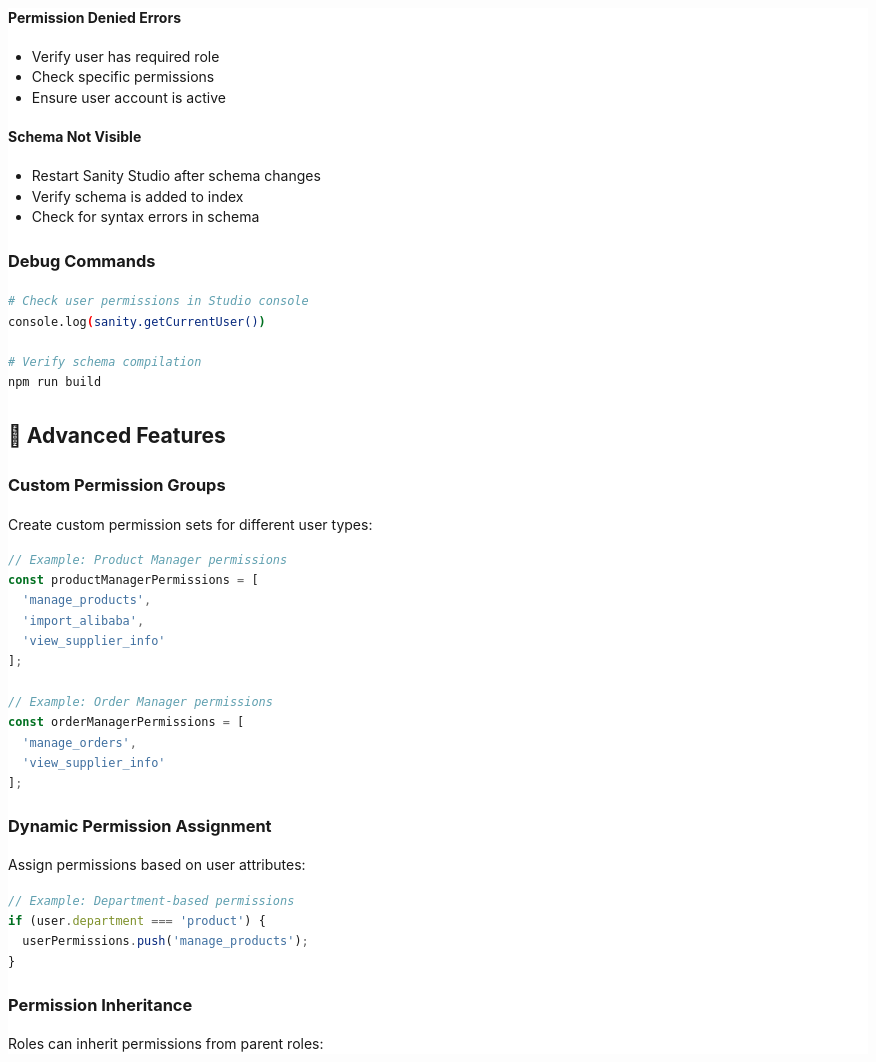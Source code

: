 #### **Permission Denied Errors**
- Verify user has required role
- Check specific permissions
- Ensure user account is active

#### **Schema Not Visible**
- Restart Sanity Studio after schema changes
- Verify schema is added to index
- Check for syntax errors in schema

### **Debug Commands**
```bash
# Check user permissions in Studio console
console.log(sanity.getCurrentUser())

# Verify schema compilation
npm run build
```

## 🚀 **Advanced Features**

### **Custom Permission Groups**
Create custom permission sets for different user types:

```typescript
// Example: Product Manager permissions
const productManagerPermissions = [
  'manage_products',
  'import_alibaba',
  'view_supplier_info'
];

// Example: Order Manager permissions  
const orderManagerPermissions = [
  'manage_orders',
  'view_supplier_info'
];
```

### **Dynamic Permission Assignment**
Assign permissions based on user attributes:

```typescript
// Example: Department-based permissions
if (user.department === 'product') {
  userPermissions.push('manage_products');
}
```

### **Permission Inheritance**
Roles can inherit permissions from parent roles:
